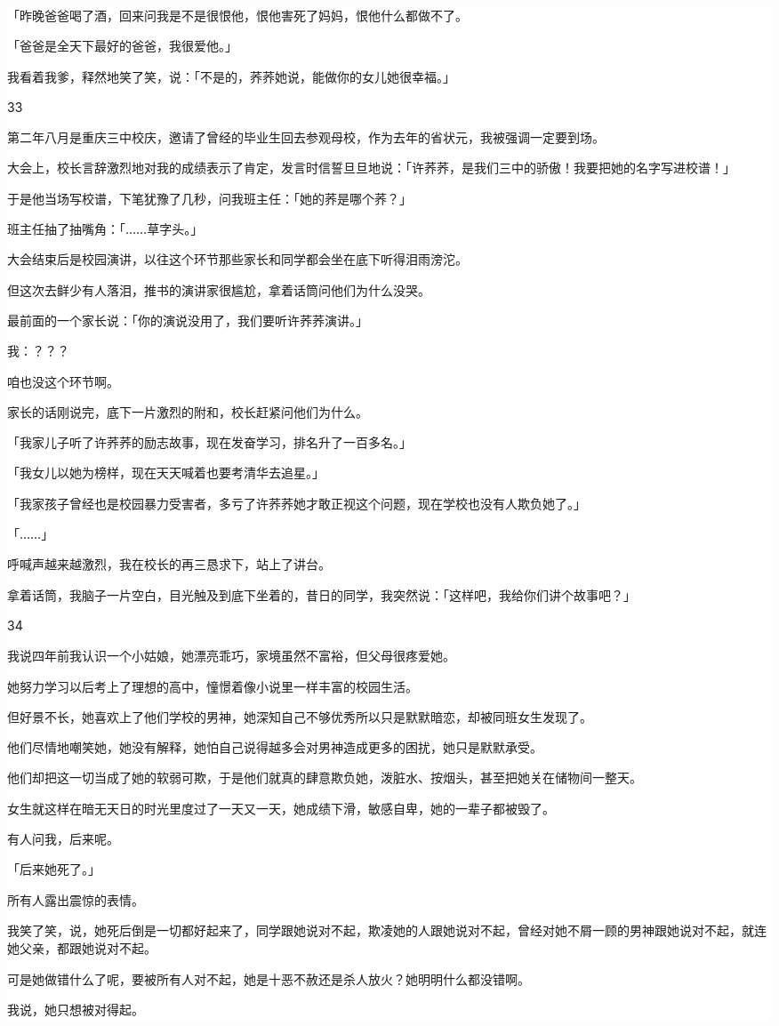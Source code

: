 「昨晚爸爸喝了酒，回来问我是不是很恨他，恨他害死了妈妈，恨他什么都做不了。

「爸爸是全天下最好的爸爸，我很爱他。」

我看着我爹，释然地笑了笑，说：「不是的，荞荞她说，能做你的女儿她很幸福。」

33

第二年八月是重庆三中校庆，邀请了曾经的毕业生回去参观母校，作为去年的省状元，我被强调一定要到场。

大会上，校长言辞激烈地对我的成绩表示了肯定，发言时信誓旦旦地说：「许荞荞，是我们三中的骄傲！我要把她的名字写进校谱！」

于是他当场写校谱，下笔犹豫了几秒，问我班主任：「她的荞是哪个荞？」

班主任抽了抽嘴角：「……草字头。」

大会结束后是校园演讲，以往这个环节那些家长和同学都会坐在底下听得泪雨滂沱。

但这次去鲜少有人落泪，推书的演讲家很尴尬，拿着话筒问他们为什么没哭。

最前面的一个家长说：「你的演说没用了，我们要听许荞荞演讲。」

我：？？？

咱也没这个环节啊。

家长的话刚说完，底下一片激烈的附和，校长赶紧问他们为什么。

「我家儿子听了许荞荞的励志故事，现在发奋学习，排名升了一百多名。」

「我女儿以她为榜样，现在天天喊着也要考清华去追星。」

「我家孩子曾经也是校园暴力受害者，多亏了许荞荞她才敢正视这个问题，现在学校也没有人欺负她了。」

「……」

呼喊声越来越激烈，我在校长的再三恳求下，站上了讲台。

拿着话筒，我脑子一片空白，目光触及到底下坐着的，昔日的同学，我突然说：「这样吧，我给你们讲个故事吧？」

34

我说四年前我认识一个小姑娘，她漂亮乖巧，家境虽然不富裕，但父母很疼爱她。

她努力学习以后考上了理想的高中，憧憬着像小说里一样丰富的校园生活。

但好景不长，她喜欢上了他们学校的男神，她深知自己不够优秀所以只是默默暗恋，却被同班女生发现了。

他们尽情地嘲笑她，她没有解释，她怕自己说得越多会对男神造成更多的困扰，她只是默默承受。

他们却把这一切当成了她的软弱可欺，于是他们就真的肆意欺负她，泼脏水、按烟头，甚至把她关在储物间一整天。

女生就这样在暗无天日的时光里度过了一天又一天，她成绩下滑，敏感自卑，她的一辈子都被毁了。

有人问我，后来呢。

「后来她死了。」

所有人露出震惊的表情。

我笑了笑，说，她死后倒是一切都好起来了，同学跟她说对不起，欺凌她的人跟她说对不起，曾经对她不屑一顾的男神跟她说对不起，就连她父亲，都跟她说对不起。

可是她做错什么了呢，要被所有人对不起，她是十恶不赦还是杀人放火？她明明什么都没错啊。

我说，她只想被对得起。

